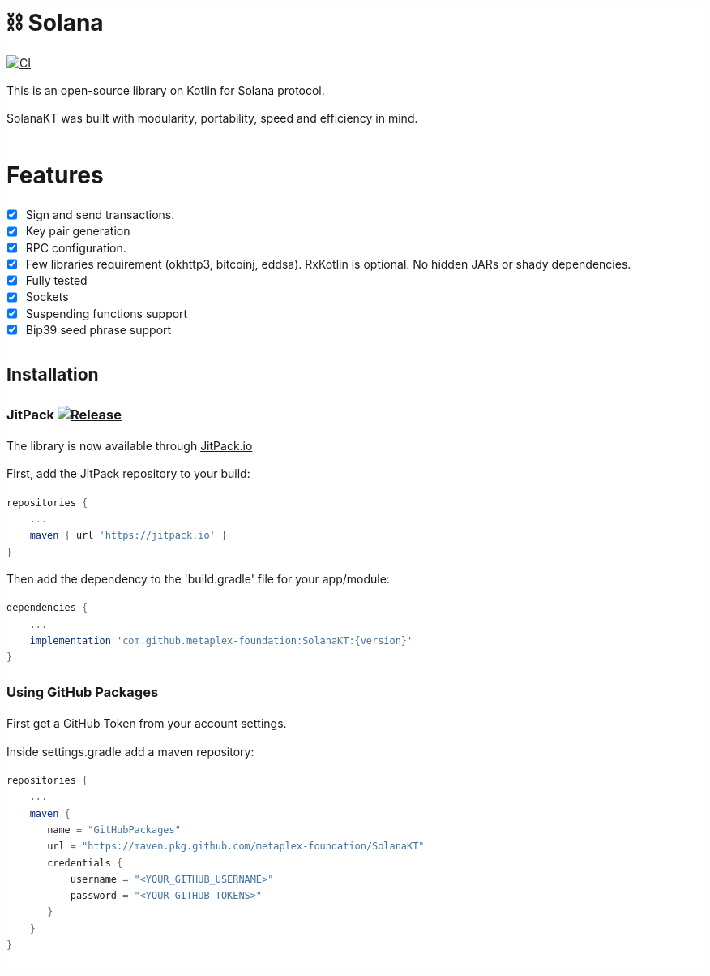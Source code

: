 # ⛓️ Solana
[![CI](https://github.com/metaplex-foundation/SolanaKT/actions/workflows/android.yml/badge.svg)](https://github.com/metaplex-foundation/SolanaKT/actions/workflows/android.yml)

This is an open-source library on Kotlin for Solana protocol.

SolanaKT was built with modularity, portability, speed and efficiency in mind. 

# Features
- [x] Sign and send transactions.
- [x] Key pair generation
- [x] RPC configuration.
- [x] Few libraries requirement (okhttp3, bitcoinj, eddsa). RxKotlin is optional. No hidden JARs or shady dependencies.
- [x] Fully tested
- [x] Sockets
- [x] Suspending functions support
- [x] Bip39 seed phrase support

## Installation

### JitPack [![Release](https://jitpack.io/v/metaplex-foundation/SolanaKT.svg)](https://jitpack.io/#metaplex-foundation/SolanaKT)

The library is now available through [JitPack.io](https://jitpack.io/#metaplex-foundation/SolanaKT)

First, add the JitPack repository to your build:

```gradle
repositories {
    ...
    maven { url 'https://jitpack.io' }
}
```

Then add the dependency to the 'build.gradle' file for your app/module:

```gradle
dependencies {
    ...
    implementation 'com.github.metaplex-foundation:SolanaKT:{version}'
}
```

### Using GitHub Packages 

First get a GitHub Token from your [account settings](https://github.com/settings/tokens).

Inside settings.gradle add a maven repository:

```gradle
repositories {
	...
	maven {
       name = "GitHubPackages"
       url = "https://maven.pkg.github.com/metaplex-foundation/SolanaKT"
       credentials {
		   username = "<YOUR_GITHUB_USERNAME>"
		   password = "<YOUR_GITHUB_TOKENS>"
       }
	}
}
 
```
